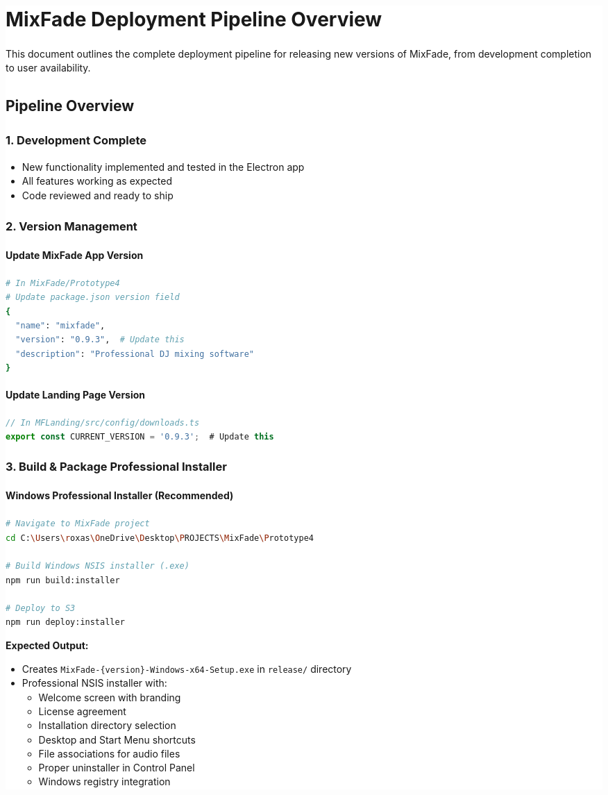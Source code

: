 # MixFade Deployment Pipeline Overview

This document outlines the complete deployment pipeline for releasing new versions of MixFade, from development completion to user availability.

## Pipeline Overview

### 1. Development Complete
- New functionality implemented and tested in the Electron app
- All features working as expected
- Code reviewed and ready to ship

### 2. Version Management

#### Update MixFade App Version
```bash
# In MixFade/Prototype4
# Update package.json version field
{
  "name": "mixfade",
  "version": "0.9.3",  # Update this
  "description": "Professional DJ mixing software"
}
```

#### Update Landing Page Version
```typescript
// In MFLanding/src/config/downloads.ts
export const CURRENT_VERSION = '0.9.3';  # Update this
```

### 3. Build & Package Professional Installer

#### Windows Professional Installer (Recommended)
```bash
# Navigate to MixFade project
cd C:\Users\roxas\OneDrive\Desktop\PROJECTS\MixFade\Prototype4

# Build Windows NSIS installer (.exe)
npm run build:installer

# Deploy to S3
npm run deploy:installer
```

**Expected Output:**
- Creates `MixFade-{version}-Windows-x64-Setup.exe` in `release/` directory
- Professional NSIS installer with:
  - Welcome screen with branding
  - License agreement
  - Installation directory selection
  - Desktop and Start Menu shortcuts
  - File associations for audio files
  - Proper uninstaller in Control Panel
  - Windows registry integration
